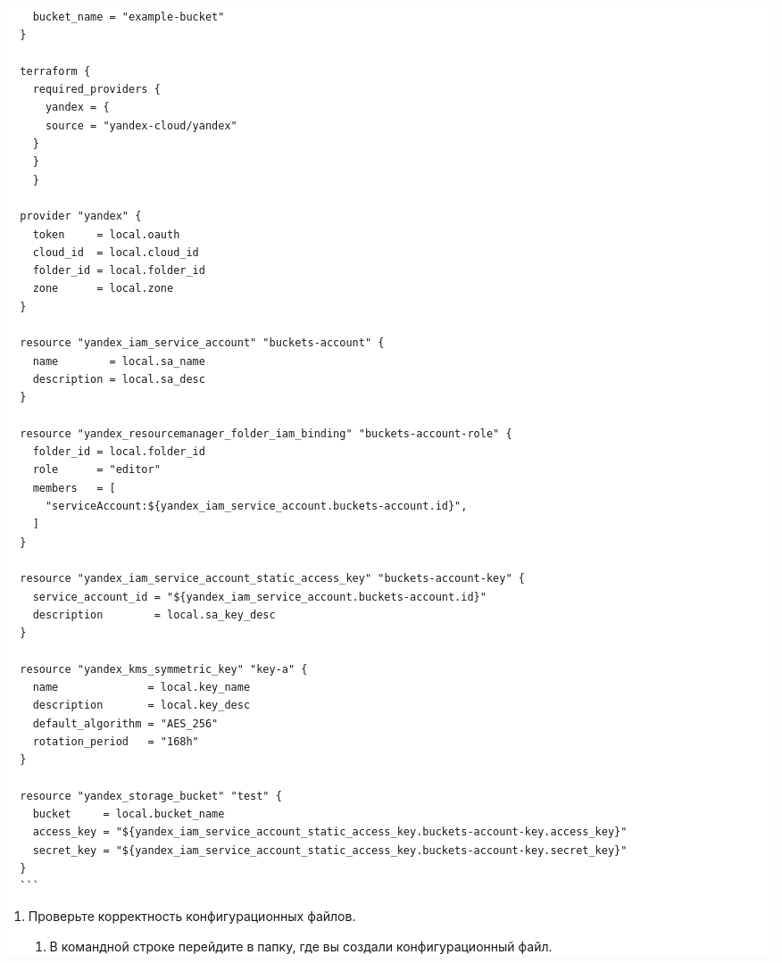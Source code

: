         bucket_name = "example-bucket"
      }

      terraform {
        required_providers {
          yandex = {
          source = "yandex-cloud/yandex"
        }
        }
        }

      provider "yandex" {
        token     = local.oauth
        cloud_id  = local.cloud_id
        folder_id = local.folder_id
        zone      = local.zone
      }

      resource "yandex_iam_service_account" "buckets-account" {
        name        = local.sa_name
        description = local.sa_desc
      }

      resource "yandex_resourcemanager_folder_iam_binding" "buckets-account-role" {
        folder_id = local.folder_id
        role      = "editor"
        members   = [
          "serviceAccount:${yandex_iam_service_account.buckets-account.id}",
        ]
      }

      resource "yandex_iam_service_account_static_access_key" "buckets-account-key" {
        service_account_id = "${yandex_iam_service_account.buckets-account.id}"
        description        = local.sa_key_desc
      }

      resource "yandex_kms_symmetric_key" "key-a" {
        name              = local.key_name
        description       = local.key_desc
        default_algorithm = "AES_256"
        rotation_period   = "168h"
      }

      resource "yandex_storage_bucket" "test" {
        bucket     = local.bucket_name
        access_key = "${yandex_iam_service_account_static_access_key.buckets-account-key.access_key}"
        secret_key = "${yandex_iam_service_account_static_access_key.buckets-account-key.secret_key}"
      }
      ```



  1. Проверьте корректность конфигурационных файлов.

      1. В командной строке перейдите в папку, где вы создали конфигурационный файл.
